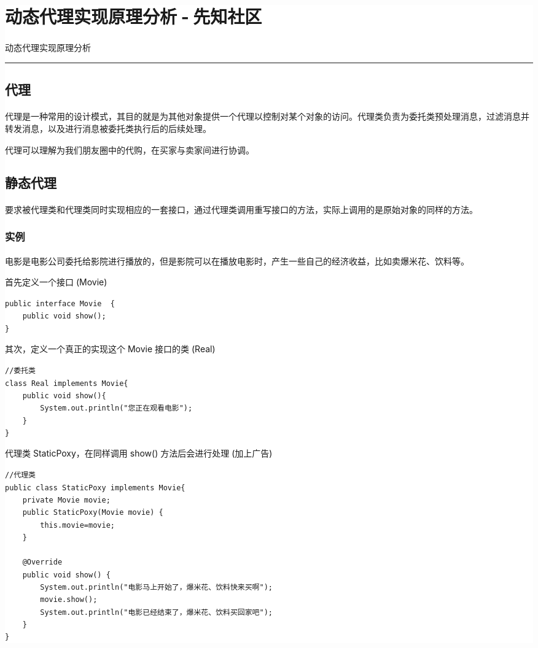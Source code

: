 

# 动态代理实现原理分析 - 先知社区

动态代理实现原理分析

- - -

## 代理

代理是一种常用的设计模式，其目的就是为其他对象提供一个代理以控制对某个对象的访问。代理类负责为委托类预处理消息，过滤消息并转发消息，以及进行消息被委托类执行后的后续处理。

代理可以理解为我们朋友圈中的代购，在买家与卖家间进行协调。

## 静态代理

要求被代理类和代理类同时实现相应的一套接口，通过代理类调用重写接口的方法，实际上调用的是原始对象的同样的方法。

### 实例

电影是电影公司委托给影院进行播放的，但是影院可以在播放电影时，产生一些自己的经济收益，比如卖爆米花、饮料等。

首先定义一个接口 (Movie)

```plain
public interface Movie  {
    public void show();
}
```

其次，定义一个真正的实现这个 Movie 接口的类 (Real)

```plain
//委托类
class Real implements Movie{
    public void show(){
        System.out.println("您正在观看电影");
    }
}
```

代理类 StaticPoxy，在同样调用 show() 方法后会进行处理 (加上广告)

```plain
//代理类
public class StaticPoxy implements Movie{
    private Movie movie;
    public StaticPoxy(Movie movie) {
        this.movie=movie;
    }

    @Override
    public void show() {
        System.out.println("电影马上开始了，爆米花、饮料快来买啊");
        movie.show();
        System.out.println("电影已经结束了，爆米花、饮料买回家吧");
    }
}
```
